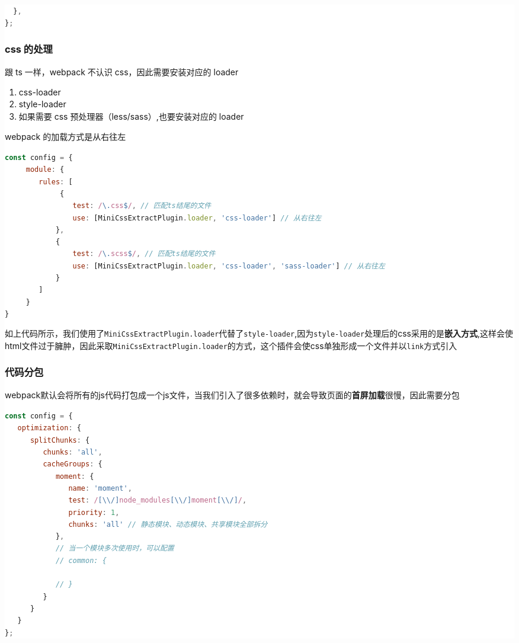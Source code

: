 ```javascript
  },
};
```

### css 的处理

跟 ts 一样，webpack 不认识 css，因此需要安装对应的 loader

1. css-loader
2. style-loader
3. 如果需要 css 预处理器（less/sass）,也要安装对应的 loader

webpack 的加载方式是从右往左

```javascript
const config = {
     module: {
        rules: [
             {
                test: /\.css$/, // 匹配ts结尾的文件
                use: [MiniCssExtractPlugin.loader, 'css-loader'] // 从右往左
            },
            {
                test: /\.scss$/, // 匹配ts结尾的文件
                use: [MiniCssExtractPlugin.loader, 'css-loader', 'sass-loader'] // 从右往左
            }
        ]
     }
}
```

如上代码所示，我们使用了`MiniCssExtractPlugin.loader`代替了`style-loader`,因为`style-loader`处理后的css采用的是**嵌入方式**,这样会使html文件过于臃肿，因此采取`MiniCssExtractPlugin.loader`的方式，这个插件会使css单独形成一个文件并以`link`方式引入

### 代码分包

webpack默认会将所有的js代码打包成一个js文件，当我们引入了很多依赖时，就会导致页面的**首屏加载**很慢，因此需要分包

```javascript
const config = {
   optimization: {
      splitChunks: {
         chunks: 'all',
         cacheGroups: {
            moment: {
               name: 'moment',
               test: /[\\/]node_modules[\\/]moment[\\/]/,
               priority: 1,
               chunks: 'all' // 静态模块、动态模块、共享模块全部拆分
            },
            // 当一个模块多次使用时，可以配置
            // common: {

            // }
         }
      }
   }
};
```
